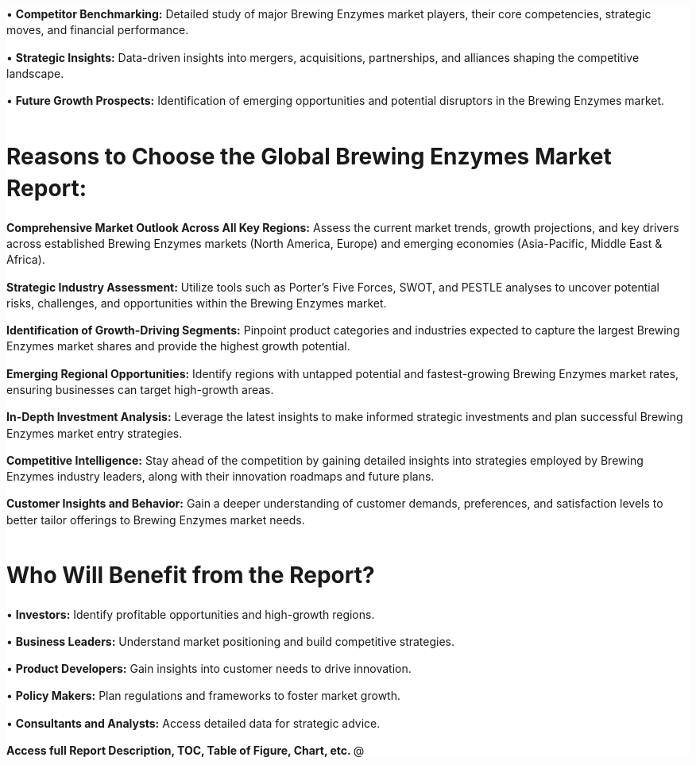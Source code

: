 • <strong>Competitor Benchmarking:</strong> Detailed study of major Brewing Enzymes market players, their core competencies, strategic moves, and financial performance.

• <strong>Strategic Insights:</strong> Data-driven insights into mergers, acquisitions, partnerships, and alliances shaping the competitive landscape.

• <strong>Future Growth Prospects:</strong> Identification of emerging opportunities and potential disruptors in the Brewing Enzymes market.

# <strong>Reasons to Choose the Global Brewing Enzymes Market Report:</strong>

<strong>Comprehensive Market Outlook Across All Key Regions:</strong>
Assess the current market trends, growth projections, and key drivers across established Brewing Enzymes markets (North America, Europe) and emerging economies (Asia-Pacific, Middle East & Africa).

<strong>Strategic Industry Assessment:</strong>
Utilize tools such as Porter’s Five Forces, SWOT, and PESTLE analyses to uncover potential risks, challenges, and opportunities within the Brewing Enzymes market.

<strong>Identification of Growth-Driving Segments:</strong>
Pinpoint product categories and industries expected to capture the largest Brewing Enzymes market shares and provide the highest growth potential.

<strong>Emerging Regional Opportunities:</strong>
Identify regions with untapped potential and fastest-growing Brewing Enzymes market rates, ensuring businesses can target high-growth areas.

<strong>In-Depth Investment Analysis:</strong>
Leverage the latest insights to make informed strategic investments and plan successful Brewing Enzymes market entry strategies.

<strong>Competitive Intelligence:</strong>
Stay ahead of the competition by gaining detailed insights into strategies employed by Brewing Enzymes industry leaders, along with their innovation roadmaps and future plans.

<strong>Customer Insights and Behavior:</strong>
Gain a deeper understanding of customer demands, preferences, and satisfaction levels to better tailor offerings to Brewing Enzymes market needs.

# <strong>Who Will Benefit from the Report?</strong>

• <strong>Investors:</strong> Identify profitable opportunities and high-growth regions.

• <strong>Business Leaders:</strong> Understand market positioning and build competitive strategies.

• <strong>Product Developers:</strong> Gain insights into customer needs to drive innovation.

• <strong>Policy Makers:</strong> Plan regulations and frameworks to foster market growth.

• <strong>Consultants and Analysts:</strong> Access detailed data for strategic advice.
</ul>
<strong>Access full Report Description, TOC, Table of Figure, Chart, etc. </strong>@  <a href= style=color:#0000ff;></a></font>
